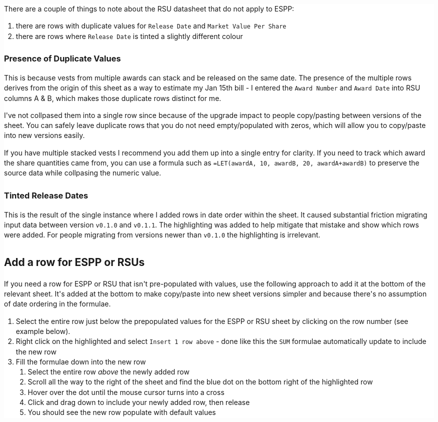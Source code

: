 There are a couple of things to note about the RSU datasheet that do not apply to ESPP:

1. there are rows with duplicate values for `Release Date` and `Market Value Per Share`
2. there are rows where `Release Date` is tinted a slightly different colour

### Presence of Duplicate Values

 This is because vests from multiple awards can stack and be released on the same date. The presence of the multiple rows derives from the origin of this sheet as a way to estimate my Jan 15th bill - I entered the `Award Number` and `Award Date` into RSU columns A & B, which makes those duplicate rows distinct for me.

 I've not collpased them into a single row since because of the upgrade impact to people copy/pasting between versions of the sheet. You can safely leave duplicate rows that you do not need empty/populated with zeros, which will allow you to copy/paste into new versions easily.

 If you have multiple stacked vests I recommend you add them up into a single entry for clarity. If you need to track which award the share quantities came from, you can use a formula such as `=LET(awardA, 10, awardB, 20, awardA+awardB)` to preserve the source data while collpasing the numeric value.

### Tinted Release Dates

 This is the result of the single instance where I added rows in date order within the sheet. It caused substantial friction migrating input data between version `v0.1.0` and `v0.1.1`. The highlighting was added to help mitigate that mistake and show which rows were added. For people migrating from versions newer than `v0.1.0` the highlighting is irrelevant.

## Add a row for ESPP or RSUs

If you need a row for ESPP or RSU that isn't pre-populated with values, use the following approach to add it at the bottom of the relevant sheet. It's added at the bottom to make copy/paste into new sheet versions simpler and because there's no assumption of date ordering in the formulae.

1. Select the entire row just below the prepopulated values for the ESPP or RSU sheet by clicking on the row number (see example below).
2. Right click on the highlighted and select `Insert 1 row above` - done like this the `SUM` formulae automatically update to include the new row
3. Fill the formulae down into the new row
   1. Select the entire row _above_ the newly added row
   2. Scroll all the way to the right of the sheet and find the blue dot on the bottom right of the highlighted row
   3. Hover over the dot until the mouse cursor turns into a cross
   4. Click and drag down to include your newly added row, then release
   5. You should see the new row populate with default values
